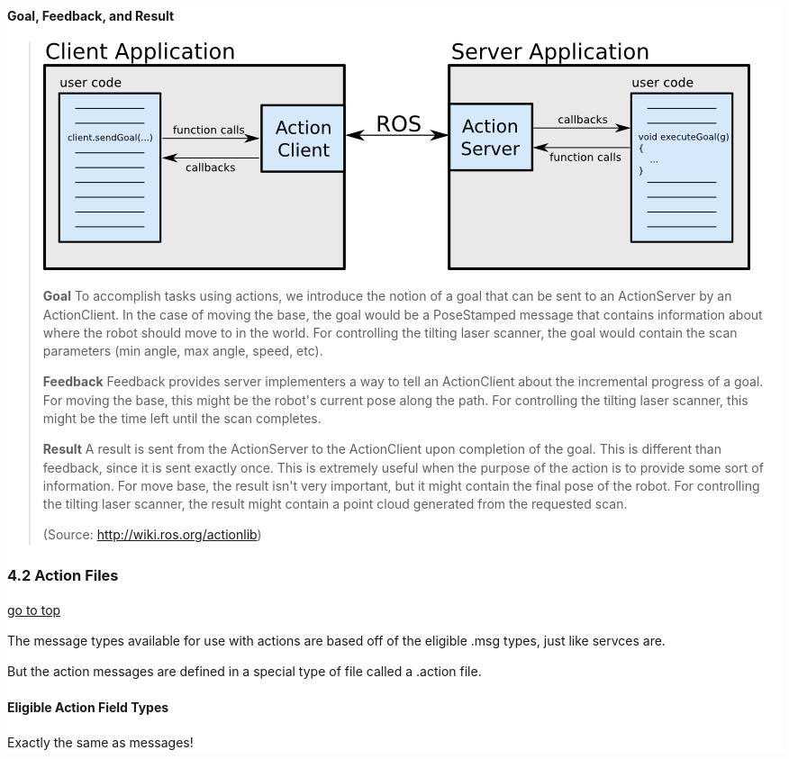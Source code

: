 

#### **Goal, Feedback, and Result**

> ![3.3.png](assets/3.3.png)
>
> **Goal**
> To accomplish tasks using actions, we introduce the notion of a goal that can be sent to an ActionServer by an ActionClient. In the case of moving the base, the goal would be a PoseStamped message that contains information about where the robot should move to in the world. For controlling the tilting laser scanner, the goal would contain the scan parameters (min angle, max angle, speed, etc).
>
> **Feedback**
> Feedback provides server implementers a way to tell an ActionClient about the incremental progress of a goal. For moving the base, this might be the robot's current pose along the path. For controlling the tilting laser scanner, this might be the time left until the scan completes.
>
> **Result**
> A result is sent from the ActionServer to the ActionClient upon completion of the goal. This is different than feedback, since it is sent exactly once. This is extremely useful when the purpose of the action is to provide some sort of information. For move base, the result isn't very important, but it might contain the final pose of the robot. For controlling the tilting laser scanner, the result might contain a point cloud generated from the requested scan.
>
> (Source: http://wiki.ros.org/actionlib)



### 4.2 Action Files <a name="4.2"></a>

[go to top](#top)

The message types available for use with actions are based off of the eligible .msg types, just like servces are.

But the action messages are defined in a special type of file called a .action file.



#### **Eligible Action Field Types**

Exactly the same as messages!
